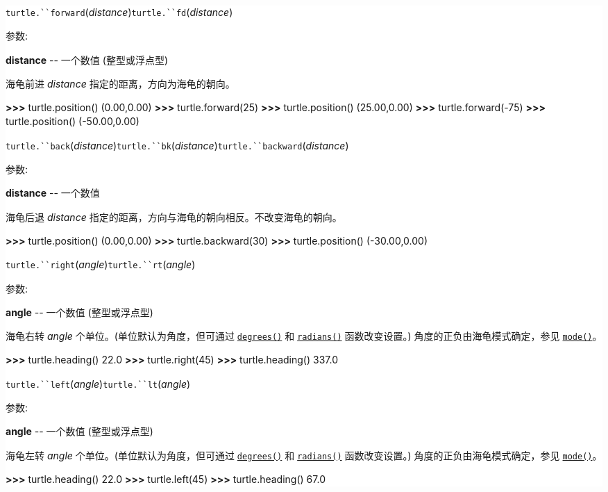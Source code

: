 `turtle.``forward`(_distance_)`turtle.``fd`(_distance_)

参数:

**distance** \-\- 一个数值 (整型或浮点型)

海龟前进 _distance_ 指定的距离，方向为海龟的朝向。

**>>\>** turtle.position()
(0.00,0.00)
**>>\>** turtle.forward(25)
**>>\>** turtle.position()
(25.00,0.00)
**>>\>** turtle.forward(-75)
**>>\>** turtle.position()
(-50.00,0.00)

`turtle.``back`(_distance_)`turtle.``bk`(_distance_)`turtle.``backward`(_distance_)

参数:

**distance** \-\- 一个数值

海龟后退 _distance_ 指定的距离，方向与海龟的朝向相反。不改变海龟的朝向。

**>>\>** turtle.position()
(0.00,0.00)
**>>\>** turtle.backward(30)
**>>\>** turtle.position()
(-30.00,0.00)

`turtle.``right`(_angle_)`turtle.``rt`(_angle_)

参数:

**angle** \-\- 一个数值 (整型或浮点型)

海龟右转 _angle_ 个单位。(单位默认为角度，但可通过 [`degrees()`](https://docs.python.org/zh-cn/3.7/library/turtle.html#turtle.degrees) 和 [`radians()`](https://docs.python.org/zh-cn/3.7/library/turtle.html#turtle.radians) 函数改变设置。) 角度的正负由海龟模式确定，参见 [`mode()`](https://docs.python.org/zh-cn/3.7/library/turtle.html#turtle.mode)。

**>>\>** turtle.heading()
22.0
**>>\>** turtle.right(45)
**>>\>** turtle.heading()
337.0

`turtle.``left`(_angle_)`turtle.``lt`(_angle_)

参数:

**angle** \-\- 一个数值 (整型或浮点型)

海龟左转 _angle_ 个单位。(单位默认为角度，但可通过 [`degrees()`](https://docs.python.org/zh-cn/3.7/library/turtle.html#turtle.degrees) 和 [`radians()`](https://docs.python.org/zh-cn/3.7/library/turtle.html#turtle.radians) 函数改变设置。) 角度的正负由海龟模式确定，参见 [`mode()`](https://docs.python.org/zh-cn/3.7/library/turtle.html#turtle.mode)。

**>>\>** turtle.heading()
22.0
**>>\>** turtle.left(45)
**>>\>** turtle.heading()
67.0

